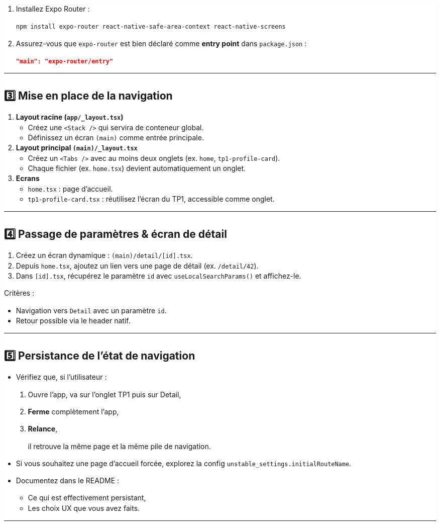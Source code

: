 1. Installez Expo Router :
    
    ```bash
    npm install expo-router react-native-safe-area-context react-native-screens
    
    ```
    
2. Assurez-vous que `expo-router` est bien déclaré comme **entry point** dans `package.json` :
    
    ```json
    "main": "expo-router/entry"
    
    ```
    

---

## 3️⃣ Mise en place de la navigation

1. **Layout racine (`app/_layout.tsx`)**
    - Créez une `<Stack />` qui servira de conteneur global.
    - Définissez un écran `(main)` comme entrée principale.
2. **Layout principal `(main)/_layout.tsx`**
    - Créez un `<Tabs />` avec au moins deux onglets (ex. `home`, `tp1-profile-card`).
    - Chaque fichier (ex. `home.tsx`) devient automatiquement un onglet.
3. **Ecrans**
    - `home.tsx` : page d’accueil.
    - `tp1-profile-card.tsx` : réutilisez l’écran du TP1, accessible comme onglet.

---

## 4️⃣ Passage de paramètres & écran de détail

1. Créez un écran dynamique : `(main)/detail/[id].tsx`.
2. Depuis `home.tsx`, ajoutez un lien vers une page de détail (ex. `/detail/42`).
3. Dans `[id].tsx`, récupérez le paramètre `id` avec `useLocalSearchParams()` et affichez-le.

Critères :

- Navigation vers `Detail` avec un paramètre `id`.
- Retour possible via le header natif.

---

## 5️⃣ Persistance de l’état de navigation

- Vérifiez que, si l’utilisateur :
    1. Ouvre l’app, va sur l’onglet TP1 puis sur Detail,
    2. **Ferme** complètement l’app,
    3. **Relance**,
        
        il retrouve la même page et la même pile de navigation.
        
- Si vous souhaitez une page d’accueil forcée, explorez la config `unstable_settings.initialRouteName`.
- Documentez dans le README :
    - Ce qui est effectivement persistant,
    - Les choix UX que vous avez faits.

---